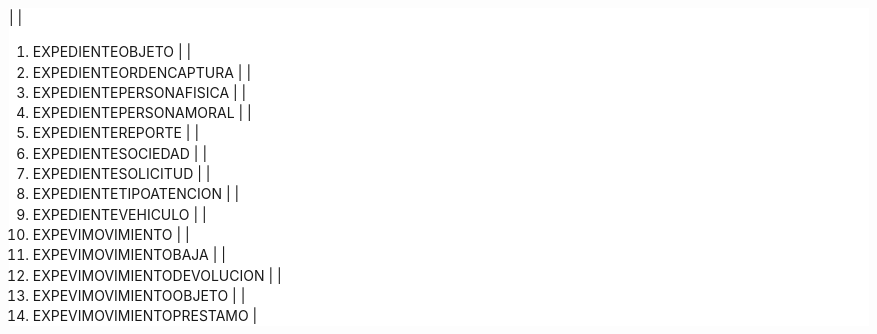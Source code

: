  |
|
1. EXPEDIENTEOBJETO
 |
|
1. EXPEDIENTEORDENCAPTURA
 |
|
1. EXPEDIENTEPERSONAFISICA
 |
|
1. EXPEDIENTEPERSONAMORAL
 |
|
1. EXPEDIENTEREPORTE
 |
|
1. EXPEDIENTESOCIEDAD
 |
|
1. EXPEDIENTESOLICITUD
 |
|
1. EXPEDIENTETIPOATENCION
 |
|
1. EXPEDIENTEVEHICULO
 |
|
1. EXPEVIMOVIMIENTO
 |
|
1. EXPEVIMOVIMIENTOBAJA
 |
|
1. EXPEVIMOVIMIENTODEVOLUCION
 |
|
1. EXPEVIMOVIMIENTOOBJETO
 |
|
1. EXPEVIMOVIMIENTOPRESTAMO
 |
